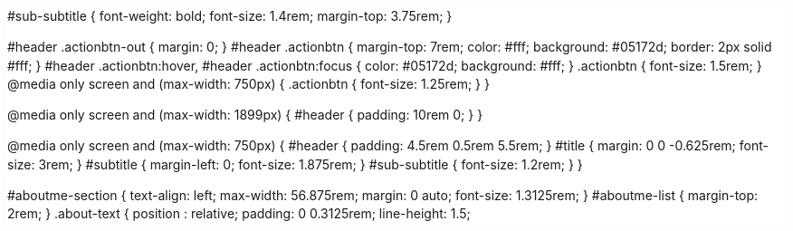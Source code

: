 #sub-subtitle {
  font-weight: bold;
  font-size: 1.4rem;
  margin-top: 3.75rem;
}

#header .actionbtn-out {
  margin: 0;
}
#header .actionbtn {
  margin-top: 7rem;
  color: #fff;
  background: #05172d;
  border: 2px solid #fff;
}
#header .actionbtn:hover,
#header .actionbtn:focus {
  color: #05172d;
  background: #fff;
}
.actionbtn {
  font-size: 1.5rem;
}
@media only screen and (max-width: 750px) {
  .actionbtn {
    font-size: 1.25rem;
  }
}

@media only screen and (max-width: 1899px) {
  #header {
    padding: 10rem 0;
  }
}

@media only screen and (max-width: 750px) {
  #header {
    padding: 4.5rem 0.5rem 5.5rem;
  }
  #title {
    margin: 0 0 -0.625rem;
    font-size: 3rem;
  }
  #subtitle {
    margin-left: 0;
    font-size: 1.875rem;
  }
  #sub-subtitle {
    font-size: 1.2rem;
  }
}

#aboutme-section {
  text-align: left;
  max-width: 56.875rem;
  margin: 0 auto;
  font-size: 1.3125rem;
}
#aboutme-list {
  margin-top: 2rem;
}
.about-text {
  position : relative;
  padding: 0 0.3125rem;
  line-height: 1.5;